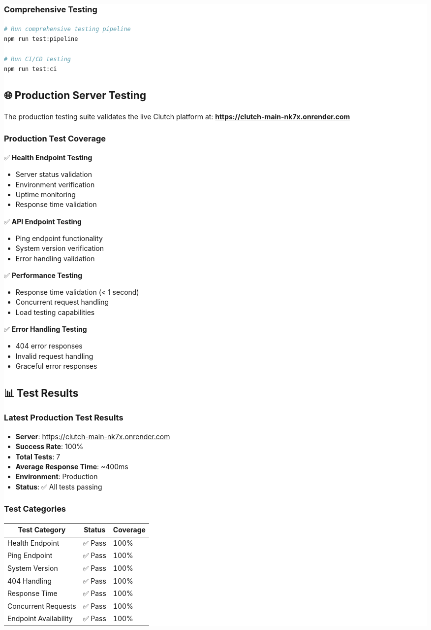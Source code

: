 ### Comprehensive Testing
```bash
# Run comprehensive testing pipeline
npm run test:pipeline

# Run CI/CD testing
npm run test:ci
```

## 🌐 Production Server Testing

The production testing suite validates the live Clutch platform at:
**https://clutch-main-nk7x.onrender.com**

### Production Test Coverage

✅ **Health Endpoint Testing**
- Server status validation
- Environment verification
- Uptime monitoring
- Response time validation

✅ **API Endpoint Testing**
- Ping endpoint functionality
- System version verification
- Error handling validation

✅ **Performance Testing**
- Response time validation (< 1 second)
- Concurrent request handling
- Load testing capabilities

✅ **Error Handling Testing**
- 404 error responses
- Invalid request handling
- Graceful error responses

## 📊 Test Results

### Latest Production Test Results
- **Server**: https://clutch-main-nk7x.onrender.com
- **Success Rate**: 100%
- **Total Tests**: 7
- **Average Response Time**: ~400ms
- **Environment**: Production
- **Status**: ✅ All tests passing

### Test Categories

| Test Category | Status | Coverage |
|---------------|--------|----------|
| Health Endpoint | ✅ Pass | 100% |
| Ping Endpoint | ✅ Pass | 100% |
| System Version | ✅ Pass | 100% |
| 404 Handling | ✅ Pass | 100% |
| Response Time | ✅ Pass | 100% |
| Concurrent Requests | ✅ Pass | 100% |
| Endpoint Availability | ✅ Pass | 100% |
